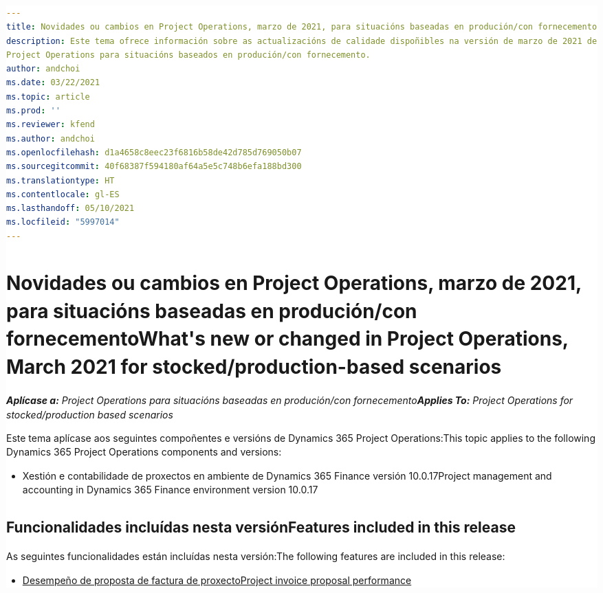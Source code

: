 ```yaml
---
title: Novidades ou cambios en Project Operations, marzo de 2021, para situacións baseadas en produción/con fornecemento
description: Este tema ofrece información sobre as actualizacións de calidade dispoñibles na versión de marzo de 2021 de Project Operations para situacións baseados en produción/con fornecemento.
author: andchoi
ms.date: 03/22/2021
ms.topic: article
ms.prod: ''
ms.reviewer: kfend
ms.author: andchoi
ms.openlocfilehash: d1a4658c8eec23f6816b58de42d785d769050b07
ms.sourcegitcommit: 40f68387f594180af64a5e5c748b6efa188bd300
ms.translationtype: HT
ms.contentlocale: gl-ES
ms.lasthandoff: 05/10/2021
ms.locfileid: "5997014"
---
```

# <a name="whats-new-or-changed-in-project-operations-march-2021-for-stockedproduction-based-scenarios"></a><span data-ttu-id="f43c9-103">Novidades ou cambios en Project Operations, marzo de 2021, para situacións baseadas en produción/con fornecemento</span><span class="sxs-lookup"><span data-stu-id="f43c9-103">What's new or changed in Project Operations, March 2021 for stocked/production-based scenarios</span></span>

<span data-ttu-id="f43c9-104">_**Aplícase a:** Project Operations para situacións baseadas en produción/con fornecemento_</span><span class="sxs-lookup"><span data-stu-id="f43c9-104">_**Applies To:** Project Operations for stocked/production based scenarios_</span></span>

<span data-ttu-id="f43c9-105">Este tema aplícase aos seguintes compoñentes e versións de Dynamics 365 Project Operations:</span><span class="sxs-lookup"><span data-stu-id="f43c9-105">This topic applies to the following Dynamics 365 Project Operations components and versions:</span></span>

- <span data-ttu-id="f43c9-106">Xestión e contabilidade de proxectos en ambiente de Dynamics 365 Finance versión 10.0.17</span><span class="sxs-lookup"><span data-stu-id="f43c9-106">Project management and accounting in Dynamics 365 Finance environment version 10.0.17</span></span>

## <a name="features-included-in-this-release"></a><span data-ttu-id="f43c9-107">Funcionalidades incluídas nesta versión</span><span class="sxs-lookup"><span data-stu-id="f43c9-107">Features included in this release</span></span>
<span data-ttu-id="f43c9-108">As seguintes funcionalidades están incluídas nesta versión:</span><span class="sxs-lookup"><span data-stu-id="f43c9-108">The following features are included in this release:</span></span>

  - [<span data-ttu-id="f43c9-109">Desempeño de proposta de factura de proxecto</span><span class="sxs-lookup"><span data-stu-id="f43c9-109">Project invoice proposal performance</span></span>](../project-invoice-proposal-performance.md)
 